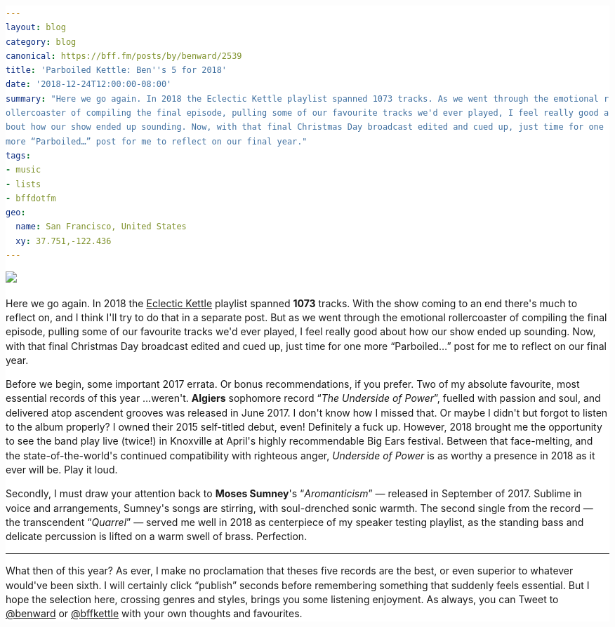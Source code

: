 ```yaml
---
layout: blog
category: blog
canonical: https://bff.fm/posts/by/benward/2539
title: 'Parboiled Kettle: Ben''s 5 for 2018'
date: '2018-12-24T12:00:00-08:00'
summary: "Here we go again. In 2018 the Eclectic Kettle playlist spanned 1073 tracks. As we went through the emotional rollercoaster of compiling the final episode, pulling some of our favourite tracks we'd ever played, I feel really good about how our show ended up sounding. Now, with that final Christmas Day broadcast edited and cued up, just time for one more “Parboiled…” post for me to reflect on our final year."
tags:
- music
- lists
- bffdotfm
geo:
  name: San Francisco, United States
  xy: 37.751,-122.436
---
```


![](https://media.benward.uk/web/2018-album-collage.webp)

Here we go again. In 2018 the <a href="https://bff.fm/shows/eclectic-kettle">Eclectic Kettle</a> playlist spanned **1073** tracks. With the show coming to an end there's much to reflect on, and I think I'll try to do that in a separate post. But as we went through the emotional rollercoaster of compiling the final episode, pulling some of our favourite tracks we'd ever played, I feel really good about how our show ended up sounding. Now, with that final Christmas Day broadcast edited and cued up, just time for one more “Parboiled…” post for me to reflect on our final year.

Before we begin, some important 2017 errata. Or bonus recommendations, if you prefer. Two of my absolute favourite, most essential records of this year …weren't. **Algiers** sophomore record “_The Underside of Power_”, fuelled with passion and soul, and delivered atop ascendent grooves was released in June 2017. I don't know how I missed that. Or maybe I didn't but forgot to listen to the album properly? I owned their 2015 self-titled debut, even! Definitely a fuck up. However, 2018 brought me the opportunity to see the band play live (twice!) in Knoxville at April's highly recommendable Big Ears festival. Between that face-melting, and the state-of-the-world's continued compatibility with righteous anger, _Underside of Power_ is as worthy a presence in 2018 as it ever will be. Play it loud.

Secondly, I must draw your attention back to **Moses Sumney**'s “_Aromanticism_” — released in September of 2017. Sublime in voice and arrangements, Sumney's songs are stirring, with soul-drenched sonic warmth. The second single from the record — the transcendent “_Quarrel_” — served me well in 2018 as centerpiece of my speaker testing playlist, as the standing bass and delicate percussion is lifted on a warm swell of brass. Perfection.
<hr>
What then of this year? As ever, I make no proclamation that theses five records are the best, or even superior to whatever would've been sixth. I will certainly click “publish” seconds before remembering something that suddenly feels essential. But I hope the selection here, crossing genres and styles, brings you some listening enjoyment. As always, you can Tweet to <a href="https://twitter.com/benward">@benward</a> or <a href="https://twitter.com/bffkettle">@bffkettle</a> with your own thoughts and favourites.
